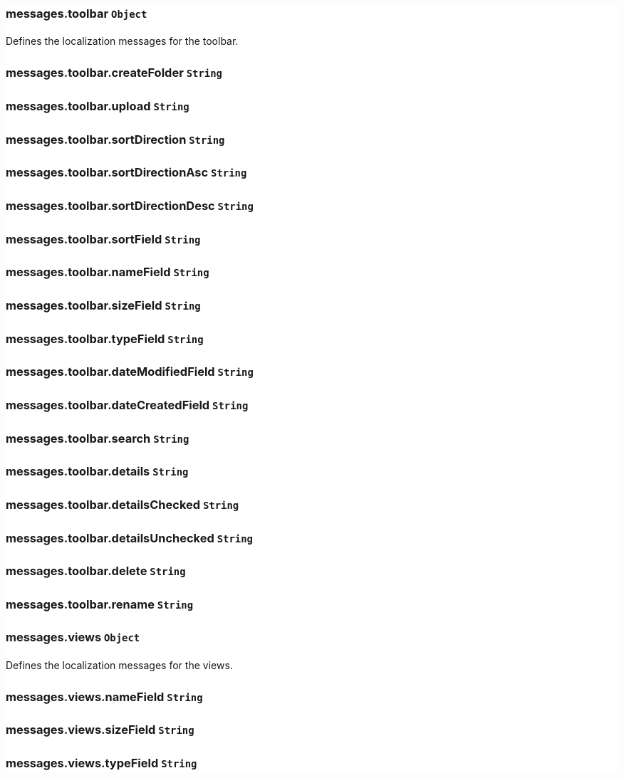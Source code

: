 
### messages.toolbar `Object`
Defines the localization messages for the toolbar.

### messages.toolbar.createFolder `String`

### messages.toolbar.upload `String`

### messages.toolbar.sortDirection `String`

### messages.toolbar.sortDirectionAsc `String`

### messages.toolbar.sortDirectionDesc `String`

### messages.toolbar.sortField `String`

### messages.toolbar.nameField `String`

### messages.toolbar.sizeField `String`

### messages.toolbar.typeField `String`

### messages.toolbar.dateModifiedField `String`

### messages.toolbar.dateCreatedField `String`

### messages.toolbar.search `String`

### messages.toolbar.details `String`

### messages.toolbar.detailsChecked `String`

### messages.toolbar.detailsUnchecked `String`

### messages.toolbar.delete `String`

### messages.toolbar.rename `String`

### messages.views  `Object`
Defines the localization messages for the views.

### messages.views.nameField `String`

### messages.views.sizeField `String`

### messages.views.typeField `String`
